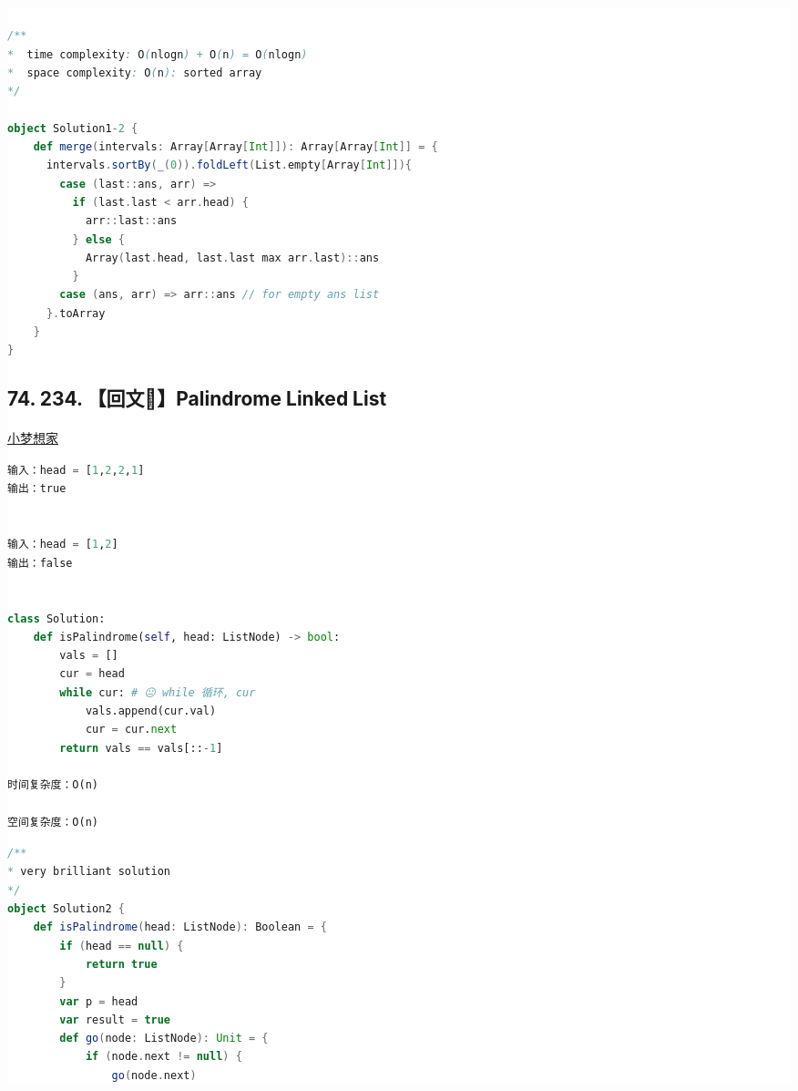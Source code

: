 ```scala

/**
*  time complexity: O(nlogn) + O(n) = O(nlogn) 
*  space complexity: O(n): sorted array
*/

object Solution1-2 {
    def merge(intervals: Array[Array[Int]]): Array[Array[Int]] = {
      intervals.sortBy(_(0)).foldLeft(List.empty[Array[Int]]){
        case (last::ans, arr) =>
          if (last.last < arr.head) {
            arr::last::ans
          } else {
            Array(last.head, last.last max arr.last)::ans
          }
        case (ans, arr) => arr::ans // for empty ans list
      }.toArray
    }
}
```




##  74. <a name='PalindromeLinkedList'></a>234. 【回文🌈】Palindrome Linked List

[小梦想家](https://www.bilibili.com/video/BV1Yb411H7ML?spm_id_from=333.999.0.0)

```py
输入：head = [1,2,2,1]
输出：true


输入：head = [1,2]
输出：false


class Solution:
    def isPalindrome(self, head: ListNode) -> bool:
        vals = []
        cur = head
        while cur: # 😐 while 循环, cur
            vals.append(cur.val)
            cur = cur.next
        return vals == vals[::-1]

时间复杂度：O(n)

空间复杂度：O(n)
```

```scala
/**
* very brilliant solution
*/
object Solution2 {
    def isPalindrome(head: ListNode): Boolean = {
        if (head == null) {
            return true
        }
        var p = head
        var result = true
        def go(node: ListNode): Unit = {
            if (node.next != null) {
                go(node.next)
```